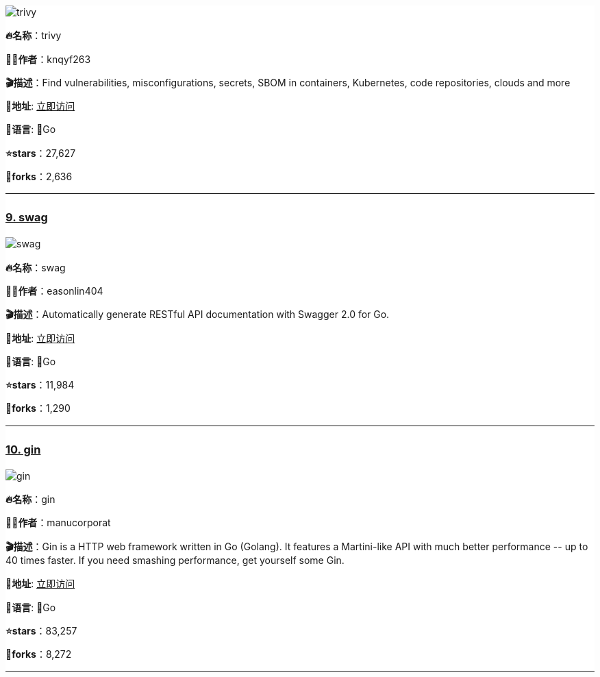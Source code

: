 ![trivy](https://s0.wp.com/mshots/v1/https://github.com//aquasecurity/trivy?w=600&h=450) 

**🔥名称**：trivy 

**🧑‍💻作者**：knqyf263 

**🎬描述**：Find vulnerabilities, misconfigurations, secrets, SBOM in containers, Kubernetes, code repositories, clouds and more 

**🔗地址**: [立即访问](https://github.com//aquasecurity/trivy) 

**👀语言**: 🔺Go 

**⭐stars**：27,627 

**📍forks**：2,636 

--- 

### [9. swag](https://github.com//swaggo/swag) 

![swag](https://s0.wp.com/mshots/v1/https://github.com//swaggo/swag?w=600&h=450) 

**🔥名称**：swag 

**🧑‍💻作者**：easonlin404 

**🎬描述**：Automatically generate RESTful API documentation with Swagger 2.0 for Go. 

**🔗地址**: [立即访问](https://github.com//swaggo/swag) 

**👀语言**: 🔺Go 

**⭐stars**：11,984 

**📍forks**：1,290 

--- 

### [10. gin](https://github.com//gin-gonic/gin) 

![gin](https://s0.wp.com/mshots/v1/https://github.com//gin-gonic/gin?w=600&h=450) 

**🔥名称**：gin 

**🧑‍💻作者**：manucorporat 

**🎬描述**：Gin is a HTTP web framework written in Go (Golang). It features a Martini-like API with much better performance -- up to 40 times faster. If you need smashing performance, get yourself some Gin. 

**🔗地址**: [立即访问](https://github.com//gin-gonic/gin) 

**👀语言**: 🔺Go 

**⭐stars**：83,257 

**📍forks**：8,272 

--- 

